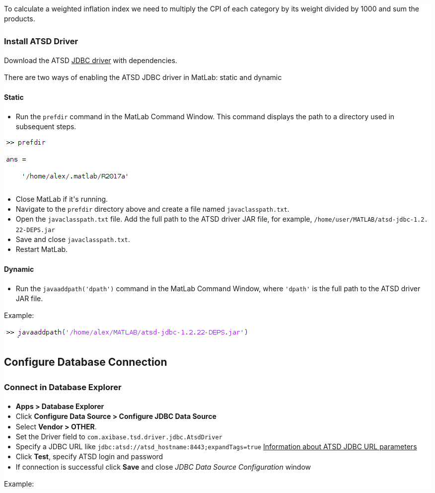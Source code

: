 To calculate a weighted inflation index we need to multiply the CPI of each category by its weight divided by 1000 and sum the products.

### Install ATSD Driver

Download the ATSD [JDBC driver](https://github.com/axibase/atsd-jdbc/releases) with dependencies.

There are two ways of enabling the ATSD JDBC driver in MatLab: static and dynamic

#### Static

* Run the `prefdir` command in the MatLab Command Window. This command displays the path to a directory used in subsequent steps.

![](./resources/prefdir.png)

* Close MatLab if it's running.
* Navigate to the `prefdir` directory above and create a file named `javaclasspath.txt`.
* Open the `javaclasspath.txt` file. Add the full path to the ATSD driver JAR file, for example, `/home/user/MATLAB/atsd-jdbc-1.2.22-DEPS.jar`
* Save and close `javaclasspath.txt`.
* Restart MatLab.

#### Dynamic

* Run the `javaaddpath('dpath')` command in the MatLab Command Window, where `'dpath'` is the full path to the ATSD driver JAR file.

Example:

![](./resources/java_add_path.png)

## Configure Database Connection

### Connect in Database Explorer

* **Apps > Database Explorer**
* Click **Configure Data Source > Configure JDBC Data Source**
* Select **Vendor > OTHER**.
* Set the Driver field to `com.axibase.tsd.driver.jdbc.AtsdDriver`
* Specify a JDBC URL like `jdbc:atsd://atsd_hostname:8443;expandTags=true` [Information about ATSD JDBC URL parameters](https://github.com/axibase/atsd-jdbc/blob/master/README.md)
* Click **Test**, specify ATSD login and password
* If connection is successful click **Save** and close _JDBC Data Source Configuration_ window

Example:
